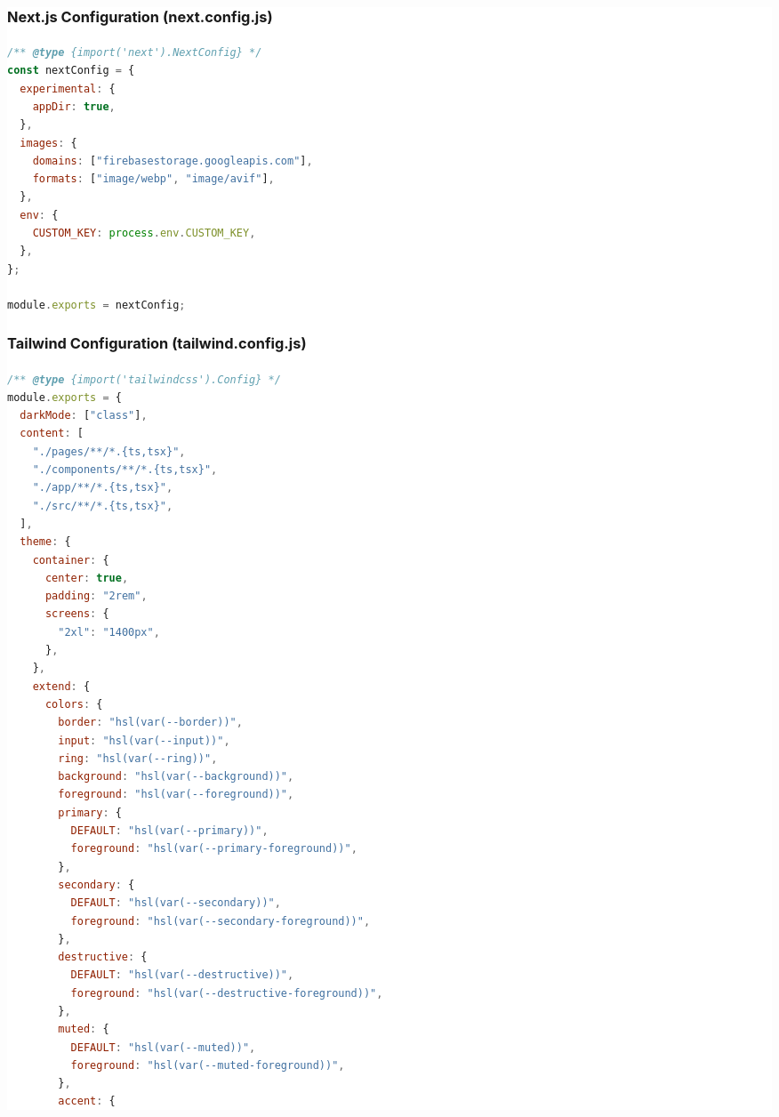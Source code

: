 ### Next.js Configuration (next.config.js)

```javascript
/** @type {import('next').NextConfig} */
const nextConfig = {
  experimental: {
    appDir: true,
  },
  images: {
    domains: ["firebasestorage.googleapis.com"],
    formats: ["image/webp", "image/avif"],
  },
  env: {
    CUSTOM_KEY: process.env.CUSTOM_KEY,
  },
};

module.exports = nextConfig;
```

### Tailwind Configuration (tailwind.config.js)

```javascript
/** @type {import('tailwindcss').Config} */
module.exports = {
  darkMode: ["class"],
  content: [
    "./pages/**/*.{ts,tsx}",
    "./components/**/*.{ts,tsx}",
    "./app/**/*.{ts,tsx}",
    "./src/**/*.{ts,tsx}",
  ],
  theme: {
    container: {
      center: true,
      padding: "2rem",
      screens: {
        "2xl": "1400px",
      },
    },
    extend: {
      colors: {
        border: "hsl(var(--border))",
        input: "hsl(var(--input))",
        ring: "hsl(var(--ring))",
        background: "hsl(var(--background))",
        foreground: "hsl(var(--foreground))",
        primary: {
          DEFAULT: "hsl(var(--primary))",
          foreground: "hsl(var(--primary-foreground))",
        },
        secondary: {
          DEFAULT: "hsl(var(--secondary))",
          foreground: "hsl(var(--secondary-foreground))",
        },
        destructive: {
          DEFAULT: "hsl(var(--destructive))",
          foreground: "hsl(var(--destructive-foreground))",
        },
        muted: {
          DEFAULT: "hsl(var(--muted))",
          foreground: "hsl(var(--muted-foreground))",
        },
        accent: {
```